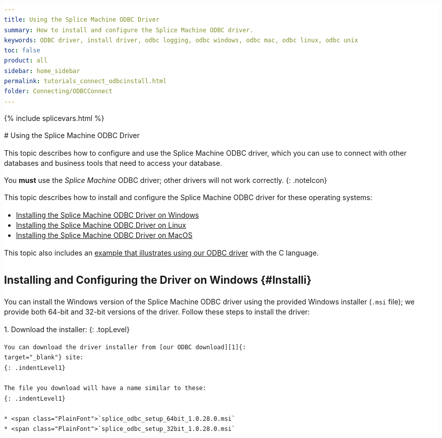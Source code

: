 ```yaml
---
title: Using the Splice Machine ODBC Driver
summary: How to install and configure the Splice Machine ODBC driver.
keywords: ODBC driver, install driver, odbc logging, odbc windows, odbc mac, odbc linux, odbc unix
toc: false
product: all
sidebar: home_sidebar
permalink: tutorials_connect_odbcinstall.html
folder: Connecting/ODBCConnect
---
```

{% include splicevars.html %} <section>
<div class="TopicContent" data-swiftype-index="true" markdown="1">
# Using the Splice Machine ODBC Driver

This topic describes how to configure and use the Splice Machine
ODBC driver, which you can use to connect with other databases and
business tools that need to access your database.

You **must** use the *Splice Machine* ODBC driver; other drivers will not work correctly.
{: .noteIcon}

This topic describes how to install and configure the Splice Machine
ODBC driver for these operating systems:

* [Installing the Splice Machine ODBC Driver on Windows](#Installi)
* [Installing the Splice Machine ODBC Driver on Linux](#Installi2)
* [Installing the Splice Machine ODBC Driver on MacOS](#Installi3)

This topic also includes an [example that illustrates using our
ODBC driver](#Using) with the C language.

## Installing and Configuring the Driver on Windows   {#Installi}

You can install the Windows version of the Splice Machine ODBC driver
using the provided Windows installer (`.msi` file); we provide both
64-bit and 32-bit versions of the driver. Follow these steps to install
the driver:

<div class="opsStepsList" markdown="1">
1.  Download the installer:
    {: .topLevel}

    You can download the driver installer from [our ODBC download][1]{:
    target="_blank"} site: 
    {: .indentLevel1}

    The file you download will have a name similar to these:
    {: .indentLevel1}

    * <span class="PlainFont">`splice_odbc_setup_64bit_1.0.28.0.msi`
    * <span class="PlainFont">`splice_odbc_setup_32bit_1.0.28.0.msi`


[1]: https://www.splicemachine.com/get-started/odbc-driver-download/
[2]: https://msdn.microsoft.com/en-us/library/ms712362(v=vs.85).aspx
